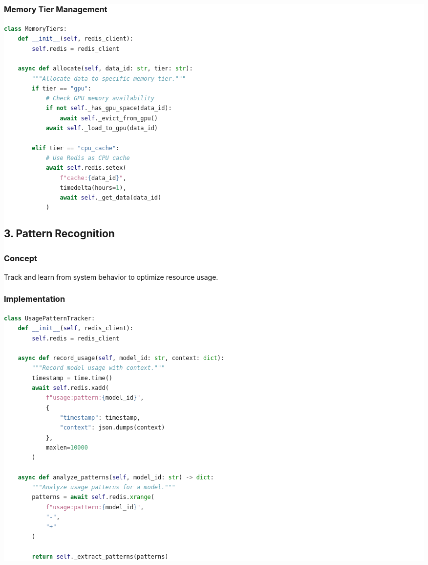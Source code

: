 
### Memory Tier Management

```python
class MemoryTiers:
    def __init__(self, redis_client):
        self.redis = redis_client
        
    async def allocate(self, data_id: str, tier: str):
        """Allocate data to specific memory tier."""
        if tier == "gpu":
            # Check GPU memory availability
            if not self._has_gpu_space(data_id):
                await self._evict_from_gpu()
            await self._load_to_gpu(data_id)
            
        elif tier == "cpu_cache":
            # Use Redis as CPU cache
            await self.redis.setex(
                f"cache:{data_id}",
                timedelta(hours=1),
                await self._get_data(data_id)
            )
```

## 3. Pattern Recognition

### Concept
Track and learn from system behavior to optimize resource usage.

### Implementation

```python
class UsagePatternTracker:
    def __init__(self, redis_client):
        self.redis = redis_client
        
    async def record_usage(self, model_id: str, context: dict):
        """Record model usage with context."""
        timestamp = time.time()
        await self.redis.xadd(
            f"usage:pattern:{model_id}",
            {
                "timestamp": timestamp,
                "context": json.dumps(context)
            },
            maxlen=10000
        )
        
    async def analyze_patterns(self, model_id: str) -> dict:
        """Analyze usage patterns for a model."""
        patterns = await self.redis.xrange(
            f"usage:pattern:{model_id}",
            "-",
            "+"
        )
        
        return self._extract_patterns(patterns)
```
